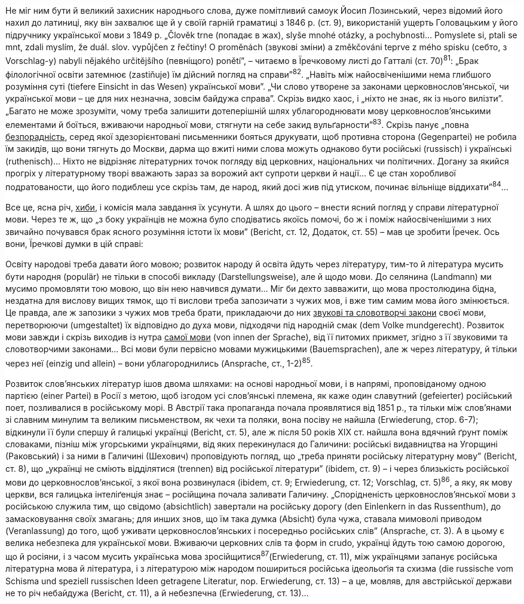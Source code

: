 

Не міг ним бути й великий захисник народнього слова, дуже помітливий самоук Йосип Лозинський, через відомий його нахил до латиниці, яку він захвалює ще й у своїй гарній граматиці з 1846 р. (ст. 9), використаній ущерть Головацьким у його підручнику української мови з 1849 р. „Člověk trne (попадає в жах), slyše mnohé otázky, a pochybnosti&#8230; Pomyslete si, ptali se mnt, zdali myslím, že duál. slov. vypůjčen z řečtiny! O proměnách (звукові зміни) а změkčováni teprve z mého spisku (себто, з Vorschlag-y) nabyli nějakého určitějšího (певніщого) ponětí”, – читаємо в Їречковому листі до Гатталі (ст. 70)<sup>81</sup>: „Брак філологічної освіти затемнює (zastiňuje) їм дійсний погляд на справи”<sup>82</sup>. „Навіть між найосвіченішими нема глибшого розуміння суті (tiefere Einsicht in das Wesen) української мови”. „Чи слово утворене за законами церковнослов’янської, чи української мови – це для них незначна, зовсім байдужа справа”. Скрізь видко хаос, і „ніхто не знає, як із нього вилізти”. „Багато не може зрозуміти, чому треба залишити дотеперішній шлях ублагороднювати мову церковнослов’янськими елементами й боїться, вживаючи народньої мови, стягнути на себе закид вульґарности”<sup>83</sup>. Скрізь панує „повна <u>безпорадність</u>, серед якої здезорієнтовані письменники бояться друкувати, щоб противна сторона (Gegenpartei) не робила їм закидів, що вони тягнуть до Москви, дарма що вжиті ними слова можуть однаково бути російські (russisch) і українські (ruthenisch)&#8230; Ніхто не відрізняє літературних точок погляду від церковних, національних чи політичних. Догану за якийся прогріх у літературному творі вважають зараз за ворожий акт супроти церкви й нації&#8230; Є це стан хоробливої подратованости, що його подиблеш усе скрізь там, де народ, який досі жив під утиском, починає вільніще віддихати”<sup>84</sup>&#8230;



Все це, ясна річ, <u>хиби</u>, і комісія мала завдання їх усунути. А шлях до цього – внести ясний погляд у справи літературної мови. Через те ж, що „з боку українців не можна було сподіватись якоїсь помочі, бо ж і поміж найосвіченішими з них звичайно почувався брак ясного розуміння істоти їх мови” (Bericht, ст. 12, Додаток, ст. 55) – мав це зробити Їречек. Ось вони, Їречкові думки в цій справі:



Освіту народові треба давати його мовою; розвиток народу й освіта йдуть через літературу, тим-то й література мусить бути народня (populär) не тільки в способі викладу (Darstellungsweise), але й щодо мови. До селянина (Landmann) ми мусимо промовляти тою мовою, що він нею навчився думати&#8230; Міг би дехто завважити, що мова простолюдина бідна, нездатна для вислову вищих тямок, що ті вислови треба запозичати з чужих мов, і вже тим самим мова його змінюється. Це правда, але ж запозики з чужих мов треба брати, прикладаючи до них <u>звукові та словотворчі закони</u> своєї мови, перетворюючи (umgestaltet) їх відповідно до духа мови, підходячи під народній смак (dem Volke mundgerecht). Розвиток мови завжди і скрізь виходив із нутра <u>самої мови</u> (von innen der Sprache), від її питомих прикмет, згідно з її звуковими та словотворчими законами&#8230; Всі мови були первісно мовами мужицькими (Bauemsprachen), але ж через літературу, й тільки через неї (einzig und allein) – вони ублагороднились (Ansprache, ст., 1-2)<sup>85</sup>.



Розвиток слов’янських літератур ішов двома шляхами: на основі народньої мови, і в напрямі, проповіданому одною партією (einer Partei) в Росії з метою, щоб ізгодом усі слов’янські племена, як каже один славутний (gefeierter) російський поет, позливалися в російському морі. В Австрії така пропаганда почала проявлятися від 1851 р., та тільки між слов’янами зі славним минулим та великим письменством, як чехи та поляки, вона посіву не найшла (Erwiederung, стор. 6-7); відкинули її були спершу й галицькі українці (Bericht, ст. 5), але ж після 50 років XIX ст. найшла вона вдячний ґрунт поміж словаками, пізніш між угорськими українцями, від яких перекинулася до Галичини: російські видавництва на Угорщині (Раковський) і за ними в Галичині (Шехович) проповідують погляд, що „треба приняти російську літературну мову” (Bericht, ст. 8), що „українці не сміють відділятися (trennen) від російської літератури” (ibidem, ст. 9) – і через близькість російської мови до церковнослов’янської, з якої вона розвинулася (ibidem, ст. 9; Erwiederung, ст. 12; Vorschlag, ст. 5)<sup>86</sup>, а яку, як мову церкви, вся галицька інтеліґенція знає – російщина почала заливати Галичину. „Спорідненість церковнослов’янської мови з російською служила тим, що свідомо (absichtlich) завертали на російську дорогу (den Einlenkern in das Russenthum), до замасковування своїх змагань; для инших знов, що їм така думка (Absicht) була чужа, ставала мимоволі приводом (Veranlassung) до того, щоб уживати церковнослов’янських і посередньо російських слів” (Ansprache, ст. 3). А в цьому є велика небезпека для української мови. Вживаючи церковних слів та форм in crudo, українці йдуть тою самою дорогою, що й росіяни, і з часом мусить українська мова зросійщитися<sup>87</sup>(Erwiederung, ст. 11), між українцями запанує російська літературна мова й література, і з літературою між народом пошириться російська ідеольоґія та схизма (die russische vom Schisma und speziell russischen Ideen getragene Literatur, nop. Erwiederung, ст. 13) – а це, мовляв, для австрійської держави не то річ небайдужа (Bericht, ст. 11), а й небезпечна (Erwiederung, ст. 13)&#8230;
